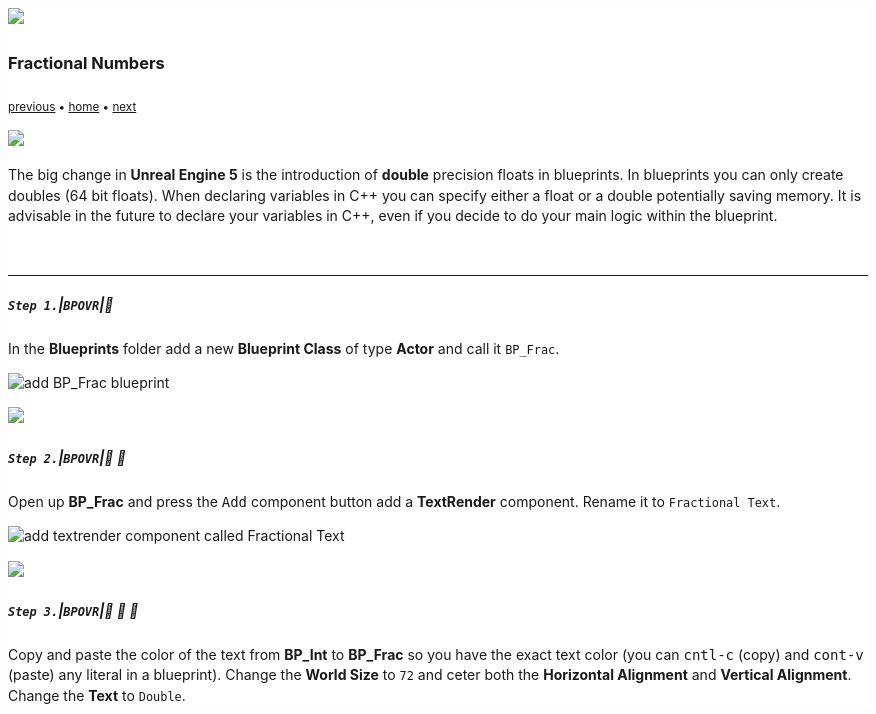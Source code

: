 ![](../images/line3.png)

### Fractional Numbers

<sub>[previous](../data-types/README.md#user-content-blueprint-data-types) • [home](../README.md#user-content-ue5-bp-overview) • [next](../text/README.md#user-content-names-strings-text)</sub>

![](../images/line3.png)

The big change in **Unreal Engine 5** is the introduction of **double** precision floats in blueprints.  In blueprints you can only create doubles (64 bit floats). When declaring variables in C++ you can specify either a float or a double potentially saving memory.  It is advisable in the future to declare your variables in C++, even if you decide to do your main logic within the blueprint.

<br>

---

##### `Step 1.`\|`BPOVR`|:small_blue_diamond:

In the **Blueprints** folder add a new **Blueprint Class** of type **Actor** and call it `BP_Frac`.

![add BP_Frac blueprint](images/AddNewBP.png)

![](../images/line2.png)

##### `Step 2.`\|`BPOVR`|:small_blue_diamond: :small_blue_diamond: 

Open up **BP_Frac** and press the <kbd>Add</kbd> component button add a **TextRender** component.  Rename it to `Fractional Text`.

![add textrender component called Fractional Text](images/addTextRenderComponent.png)

![](../images/line2.png)

##### `Step 3.`\|`BPOVR`|:small_blue_diamond: :small_blue_diamond: :small_blue_diamond:

Copy and paste the color of the text from **BP_Int** to **BP_Frac** so you have the exact text color (you can <kbd>cntl-c</kbd> (copy) and <kbd>cont-v</kbd> (paste) any literal in a blueprint). Change the **World Size** to `72` and ceter both the **Horizontal Alignment** and **Vertical Alignment**.  Change the **Text** to `Double`.
